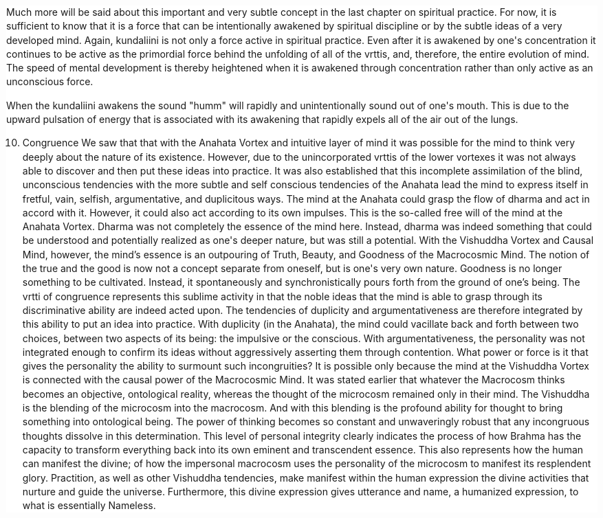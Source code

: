 Much more will be said about this important and very subtle concept
in the last chapter on spiritual practice. For now, it is sufficient to know that
it is a force that can be intentionally awakened by spiritual discipline or by
the subtle ideas of a very developed mind. Again, kundaliini is not only a
force active in spiritual practice. Even after it is awakened by one's
concentration it continues to be active as the primordial force behind the
unfolding of all of the vrttis, and, therefore, the entire evolution of mind.
The speed of mental development is thereby heightened when it is
awakened through concentration rather than only active as an unconscious
force.

When the kundaliini awakens the sound "humm" will rapidly and
unintentionally sound out of one's mouth. This is due to the upward
pulsation of energy that is associated with its awakening that rapidly expels
all of the air out of the lungs.

10. Congruence
We saw that that with the Anahata Vortex and intuitive layer of mind it
was possible for the mind to think very deeply about the nature of its
existence. However, due to the unincorporated vrttis of the lower vortexes
it was not always able to discover and then put these ideas into practice. It
was also established that this incomplete assimilation of the blind,
unconscious tendencies with the more subtle and self conscious tendencies
of the Anahata lead the mind to express itself in fretful, vain, selfish,
argumentative, and duplicitous ways. The mind at the Anahata could grasp
the flow of dharma and act in accord with it. However, it could also act
according to its own impulses. This is the so-called free will of the mind at
the Anahata Vortex. Dharma was not completely the essence of the mind
here. Instead, dharma was indeed something that could be understood and
potentially realized as one's deeper nature, but was still a potential.
With the Vishuddha Vortex and Causal Mind, however, the mind’s
essence is an outpouring of Truth, Beauty, and Goodness of the
Macrocosmic Mind. The notion of the true and the good is now not a
concept separate from oneself, but is one's very own nature. Goodness is
no longer something to be cultivated. Instead, it spontaneously and
synchronistically pours forth from the ground of one’s being. The vrtti of
congruence represents this sublime activity in that the noble ideas that the
mind is able to grasp through its discriminative ability are indeed acted
upon. The tendencies of duplicity and argumentativeness are therefore
integrated by this ability to put an idea into practice.
With duplicity (in the Anahata), the mind could vacillate back and forth
between two choices, between two aspects of its being: the impulsive or
the conscious. With argumentativeness, the personality was not integrated
enough to confirm its ideas without aggressively asserting them through
contention. What power or force is it that gives the personality the ability
to surmount such incongruities? It is possible only because the mind at the
Vishuddha Vortex is connected with the causal power of the Macrocosmic
Mind. It was stated earlier that whatever the Macrocosm thinks becomes
an objective, ontological reality, whereas the thought of the microcosm
remained only in their mind. The Vishuddha is the blending of the
microcosm into the macrocosm. And with this blending is the profound
ability for thought to bring something into ontological being. The power of
thinking becomes so constant and unwaveringly robust that any
incongruous thoughts dissolve in this determination. This level of personal
integrity clearly indicates the process of how Brahma has the capacity to
transform everything back into its own eminent and transcendent essence.
This also represents how the human can manifest the divine; of how
the impersonal macrocosm uses the personality of the microcosm to
manifest its resplendent glory. Practition, as well as other Vishuddha
tendencies, make manifest within the human expression the divine
activities that nurture and guide the universe. Furthermore, this divine
expression gives utterance and name, a humanized expression, to what is
essentially Nameless.
